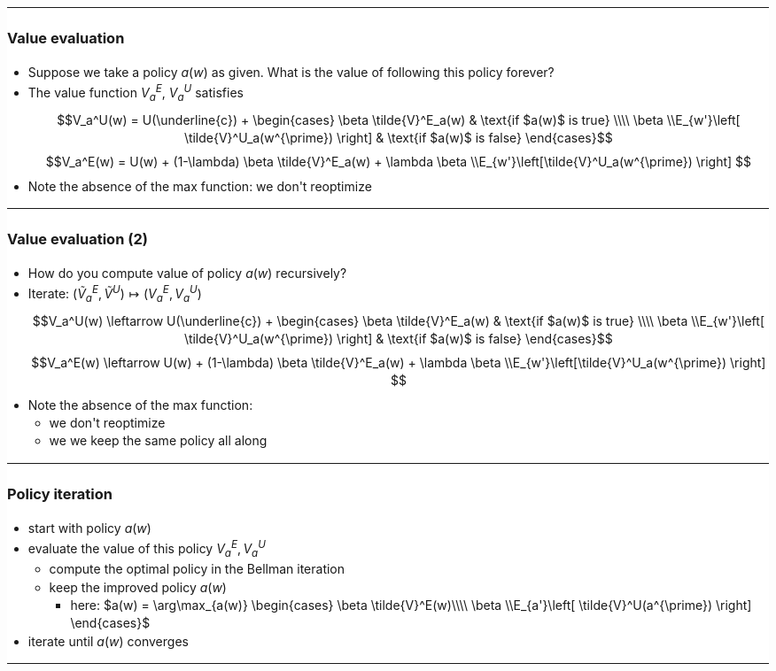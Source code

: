 ----

### Value evaluation

- Suppose we take a policy $a(w)$ as given. What is the value of following this policy forever?
- The value function $V_a^E$, $V_a^U$ satisfies
$$V_a^U(w) = U(\underline{c}) + \begin{cases} \beta \tilde{V}^E_a(w) & \text{if $a(w)$ is true} \\\\ \beta  \\E_{w'}\left[ \tilde{V}^U_a(w^{\prime}) \right]  & \text{if $a(w)$ is false} \end{cases}$$
$$V_a^E(w) = U(w) +  (1-\lambda) \beta \tilde{V}^E_a(w) +  \lambda \beta \\E_{w'}\left[\tilde{V}^U_a(w^{\prime}) \right] $$
- Note the absence of the max function: we don't reoptimize

----

### Value evaluation (2)

- How do you compute value of policy $a(w)$ recursively?
- Iterate: $(\tilde{V}^E_a, \tilde{V}^U)\mapsto (V^E_a, V^U_a)$
$$V_a^U(w) \leftarrow U(\underline{c}) + \begin{cases} \beta \tilde{V}^E_a(w) & \text{if $a(w)$ is true} \\\\ \beta  \\E_{w'}\left[ \tilde{V}^U_a(w^{\prime}) \right]  & \text{if $a(w)$ is false} \end{cases}$$
$$V_a^E(w) \leftarrow U(w) +  (1-\lambda) \beta \tilde{V}^E_a(w) +  \lambda \beta \\E_{w'}\left[\tilde{V}^U_a(w^{\prime}) \right] $$
- Note the absence of the max function: 
  - we don't reoptimize
  - we we keep the same policy all along

----

### Policy iteration

- start with policy $a(w)$
- evaluate the value of this policy $V^E_a, V^U_a$
  - compute the optimal policy in the Bellman iteration
  - keep the improved policy $a(w)$
    - here: $a(w) = \arg\max_{a(w)} \begin{cases} \beta \tilde{V}^E(w)\\\\ \beta  \\E_{a'}\left[ \tilde{V}^U(a^{\prime}) \right] \end{cases}$
- iterate until $a(w)$ converges

----

